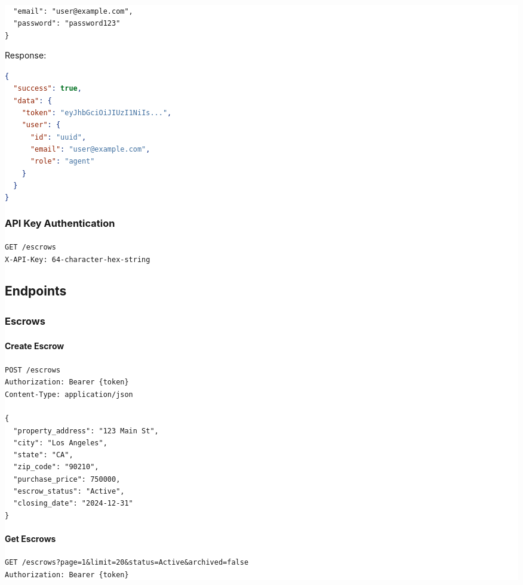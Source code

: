 ```markdown
  "email": "user@example.com",
  "password": "password123"
}
```

Response:
```json
{
  "success": true,
  "data": {
    "token": "eyJhbGciOiJIUzI1NiIs...",
    "user": {
      "id": "uuid",
      "email": "user@example.com",
      "role": "agent"
    }
  }
}
```

### API Key Authentication
```http
GET /escrows
X-API-Key: 64-character-hex-string
```

## Endpoints

### Escrows

#### Create Escrow
```http
POST /escrows
Authorization: Bearer {token}
Content-Type: application/json

{
  "property_address": "123 Main St",
  "city": "Los Angeles",
  "state": "CA",
  "zip_code": "90210",
  "purchase_price": 750000,
  "escrow_status": "Active",
  "closing_date": "2024-12-31"
}
```

#### Get Escrows
```http
GET /escrows?page=1&limit=20&status=Active&archived=false
Authorization: Bearer {token}
```
